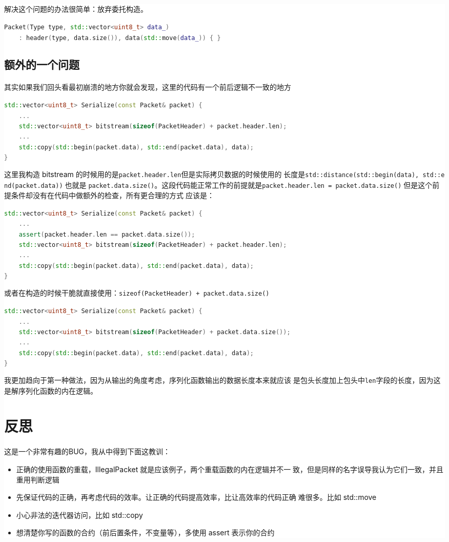 解决这个问题的办法很简单：放弃委托构造。

```c++
Packet(Type type, std::vector<uint8_t> data_)
    : header(type, data.size()), data(std::move(data_)) { }
```

## 额外的一个问题

其实如果我们回头看最初崩溃的地方你就会发现，这里的代码有一个前后逻辑不一致的地方

```c++
std::vector<uint8_t> Serialize(const Packet& packet) {
    ...
    std::vector<uint8_t> bitstream(sizeof(PacketHeader) + packet.header.len);
    ...
    std::copy(std::begin(packet.data), std::end(packet.data), data);
}
```

这里我构造 bitstream 的时候用的是`packet.header.len`但是实际拷贝数据的时候使用的
长度是`std::distance(std::begin(data), std::end(packet.data))` 也就是
`packet.data.size()`。这段代码能正常工作的前提就是`packet.header.len =
packet.data.size()` 但是这个前提条件却没有在代码中做额外的检查，所有更合理的方式
应该是：

```c++
std::vector<uint8_t> Serialize(const Packet& packet) {
    ...
    assert(packet.header.len == packet.data.size());
    std::vector<uint8_t> bitstream(sizeof(PacketHeader) + packet.header.len);
    ...
    std::copy(std::begin(packet.data), std::end(packet.data), data);
}
```

或者在构造的时候干脆就直接使用：`sizeof(PacketHeader) + packet.data.size()`

```c++
std::vector<uint8_t> Serialize(const Packet& packet) {
    ...
    std::vector<uint8_t> bitstream(sizeof(PacketHeader) + packet.data.size());
    ...
    std::copy(std::begin(packet.data), std::end(packet.data), data);
}
```

我更加趋向于第一种做法，因为从输出的角度考虑，序列化函数输出的数据长度本来就应该
是包头长度加上包头中`len`字段的长度，因为这是解序列化函数的内在逻辑。

# 反思

这是一个非常有趣的BUG，我从中得到下面这教训：

- 正确的使用函数的重载，IllegalPacket 就是应该例子，两个重载函数的内在逻辑并不一
  致，但是同样的名字误导我认为它们一致，并且重用判断逻辑

- 先保证代码的正确，再考虑代码的效率。让正确的代码提高效率，比让高效率的代码正确
  难很多。比如 std::move

- 小心非法的迭代器访问，比如 std::copy

- 想清楚你写的函数的合约（前后置条件，不变量等），多使用 assert 表示你的合约
